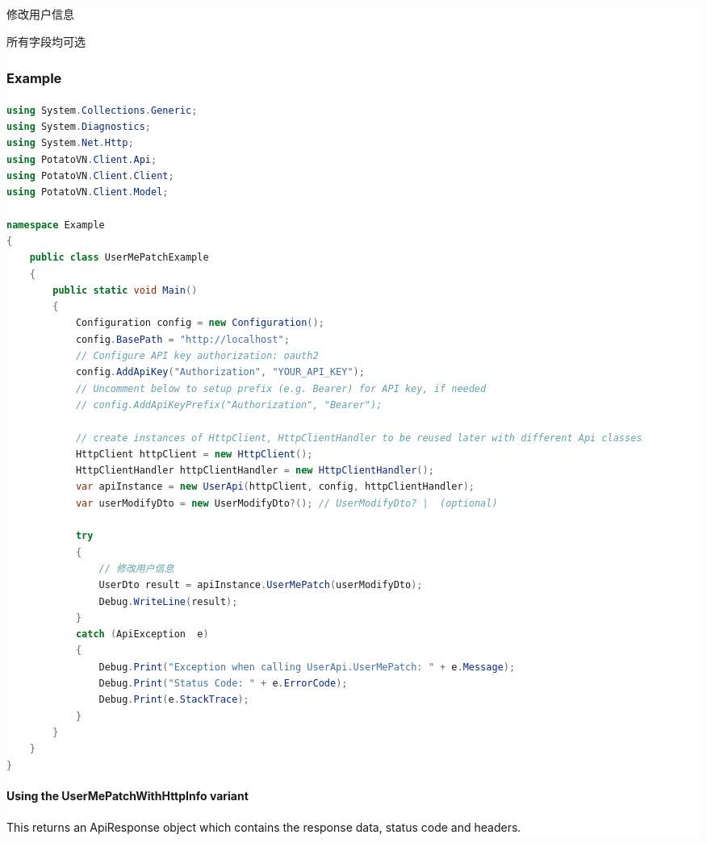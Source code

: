 修改用户信息

所有字段均可选

### Example
```csharp
using System.Collections.Generic;
using System.Diagnostics;
using System.Net.Http;
using PotatoVN.Client.Api;
using PotatoVN.Client.Client;
using PotatoVN.Client.Model;

namespace Example
{
    public class UserMePatchExample
    {
        public static void Main()
        {
            Configuration config = new Configuration();
            config.BasePath = "http://localhost";
            // Configure API key authorization: oauth2
            config.AddApiKey("Authorization", "YOUR_API_KEY");
            // Uncomment below to setup prefix (e.g. Bearer) for API key, if needed
            // config.AddApiKeyPrefix("Authorization", "Bearer");

            // create instances of HttpClient, HttpClientHandler to be reused later with different Api classes
            HttpClient httpClient = new HttpClient();
            HttpClientHandler httpClientHandler = new HttpClientHandler();
            var apiInstance = new UserApi(httpClient, config, httpClientHandler);
            var userModifyDto = new UserModifyDto?(); // UserModifyDto? |  (optional) 

            try
            {
                // 修改用户信息
                UserDto result = apiInstance.UserMePatch(userModifyDto);
                Debug.WriteLine(result);
            }
            catch (ApiException  e)
            {
                Debug.Print("Exception when calling UserApi.UserMePatch: " + e.Message);
                Debug.Print("Status Code: " + e.ErrorCode);
                Debug.Print(e.StackTrace);
            }
        }
    }
}
```

#### Using the UserMePatchWithHttpInfo variant
This returns an ApiResponse object which contains the response data, status code and headers.
